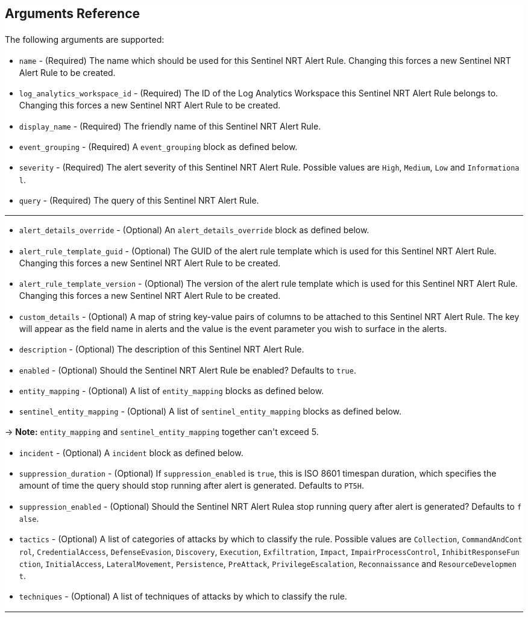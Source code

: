 ## Arguments Reference

The following arguments are supported:

* `name` - (Required) The name which should be used for this Sentinel NRT Alert Rule. Changing this forces a new Sentinel NRT Alert Rule to be created.

* `log_analytics_workspace_id` - (Required) The ID of the Log Analytics Workspace this Sentinel NRT Alert Rule belongs to. Changing this forces a new Sentinel NRT Alert Rule to be created.

* `display_name` - (Required) The friendly name of this Sentinel NRT Alert Rule.

* `event_grouping` - (Required) A `event_grouping` block as defined below.

* `severity` - (Required) The alert severity of this Sentinel NRT Alert Rule. Possible values are `High`, `Medium`, `Low` and `Informational`.

* `query` - (Required) The query of this Sentinel NRT Alert Rule.

---

* `alert_details_override` - (Optional) An `alert_details_override` block as defined below.

* `alert_rule_template_guid` - (Optional) The GUID of the alert rule template which is used for this Sentinel NRT Alert Rule. Changing this forces a new Sentinel NRT Alert Rule to be created.

* `alert_rule_template_version` - (Optional) The version of the alert rule template which is used for this Sentinel NRT Alert Rule. Changing this forces a new Sentinel NRT Alert Rule to be created.

* `custom_details` - (Optional) A map of string key-value pairs of columns to be attached to this Sentinel NRT Alert Rule. The key will appear as the field name in alerts and the value is the event parameter you wish to surface in the alerts.

* `description` - (Optional) The description of this Sentinel NRT Alert Rule.

* `enabled` - (Optional) Should the Sentinel NRT Alert Rule be enabled? Defaults to `true`.

* `entity_mapping` - (Optional) A list of `entity_mapping` blocks as defined below.

* `sentinel_entity_mapping` - (Optional) A list of `sentinel_entity_mapping` blocks as defined below.

-> **Note:** `entity_mapping` and `sentinel_entity_mapping` together can't exceed 5.

* `incident` - (Optional) A `incident` block as defined below.

* `suppression_duration` - (Optional) If `suppression_enabled` is `true`, this is ISO 8601 timespan duration, which specifies the amount of time the query should stop running after alert is generated. Defaults to `PT5H`.

* `suppression_enabled` - (Optional) Should the Sentinel NRT Alert Rulea stop running query after alert is generated? Defaults to `false`.

* `tactics` - (Optional) A list of categories of attacks by which to classify the rule. Possible values are `Collection`, `CommandAndControl`, `CredentialAccess`, `DefenseEvasion`, `Discovery`, `Execution`, `Exfiltration`, `Impact`, `ImpairProcessControl`, `InhibitResponseFunction`, `InitialAccess`, `LateralMovement`, `Persistence`, `PreAttack`, `PrivilegeEscalation`, `Reconnaissance` and `ResourceDevelopment`.

* `techniques` - (Optional) A list of techniques of attacks by which to classify the rule.

---